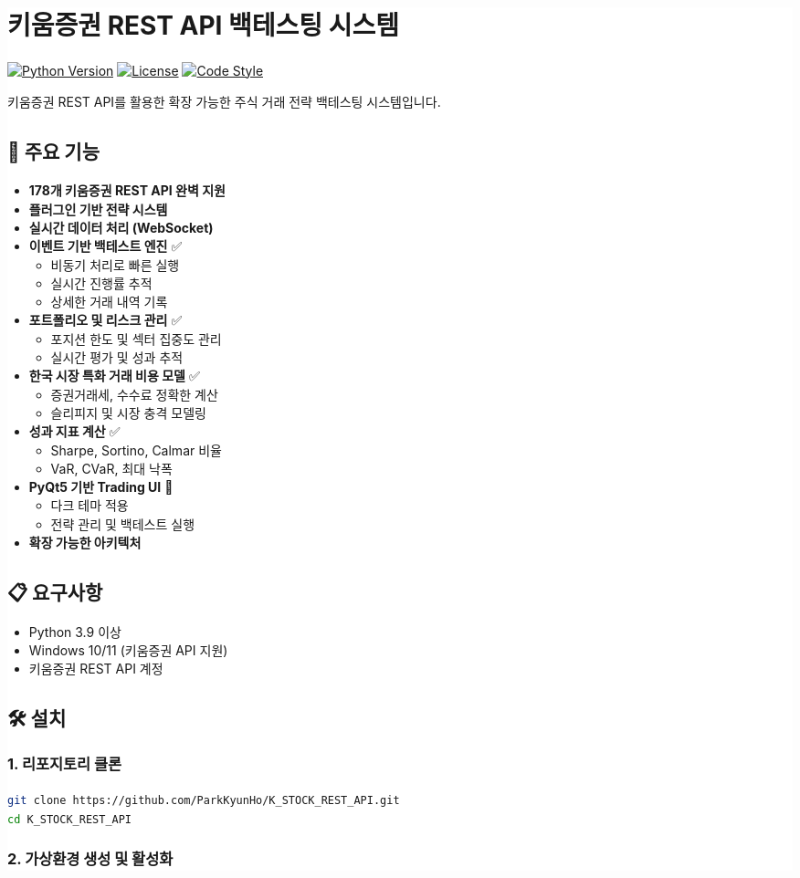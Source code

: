 # 키움증권 REST API 백테스팅 시스템

[![Python Version](https://img.shields.io/badge/python-3.9+-blue.svg)](https://www.python.org/downloads/)
[![License](https://img.shields.io/badge/license-MIT-green.svg)](LICENSE)
[![Code Style](https://img.shields.io/badge/code%20style-black-000000.svg)](https://github.com/psf/black)

키움증권 REST API를 활용한 확장 가능한 주식 거래 전략 백테스팅 시스템입니다.

## 🚀 주요 기능

- **178개 키움증권 REST API 완벽 지원**
- **플러그인 기반 전략 시스템**
- **실시간 데이터 처리 (WebSocket)**
- **이벤트 기반 백테스트 엔진** ✅
  - 비동기 처리로 빠른 실행
  - 실시간 진행률 추적
  - 상세한 거래 내역 기록
- **포트폴리오 및 리스크 관리** ✅
  - 포지션 한도 및 섹터 집중도 관리
  - 실시간 평가 및 성과 추적
- **한국 시장 특화 거래 비용 모델** ✅
  - 증권거래세, 수수료 정확한 계산
  - 슬리피지 및 시장 충격 모델링
- **성과 지표 계산** ✅
  - Sharpe, Sortino, Calmar 비율
  - VaR, CVaR, 최대 낙폭
- **PyQt5 기반 Trading UI** 🔄
  - 다크 테마 적용
  - 전략 관리 및 백테스트 실행
- **확장 가능한 아키텍처**

## 📋 요구사항

- Python 3.9 이상
- Windows 10/11 (키움증권 API 지원)
- 키움증권 REST API 계정

## 🛠️ 설치

### 1. 리포지토리 클론

```bash
git clone https://github.com/ParkKyunHo/K_STOCK_REST_API.git
cd K_STOCK_REST_API
```

### 2. 가상환경 생성 및 활성화
